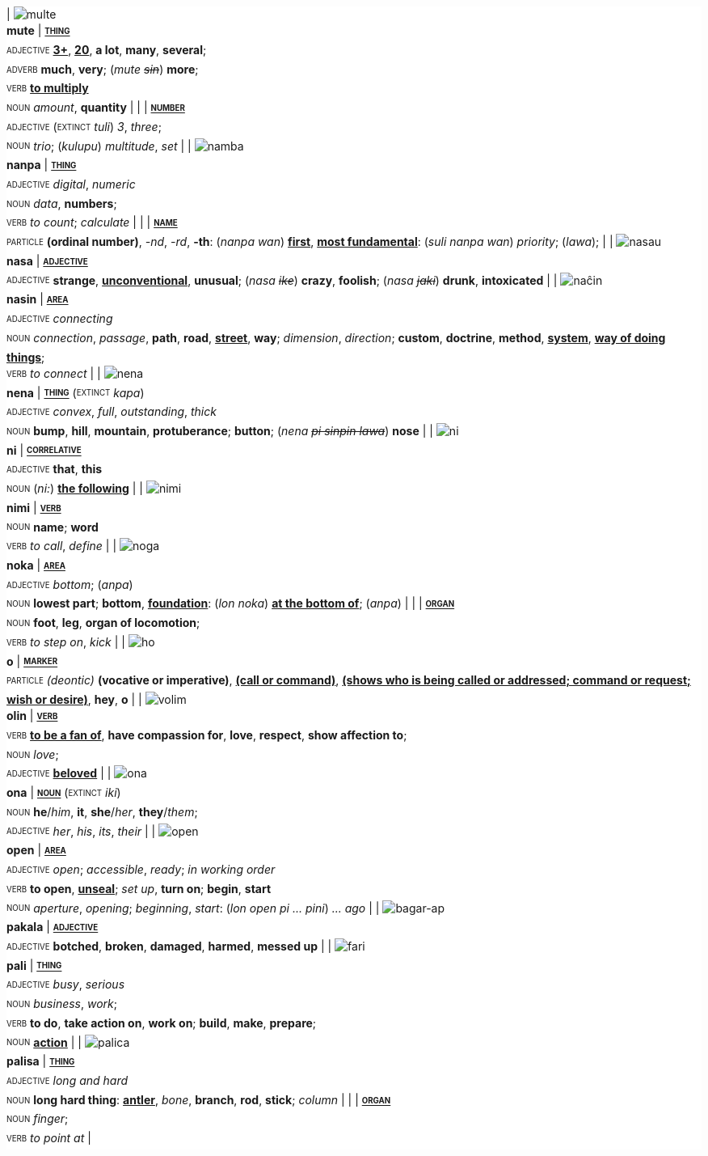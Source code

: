 | <img src="musi/pona/mute.png" height="50" title="multe"><br>**mute** | [**<sub><sup>THING</sup></sub>**](#thing--area) <br><sub><sup>ADJECTIVE</sup></sub> [**3+**](pu.md#lesson-12), [**20**](pu.md#lesson-12), **a lot**, **many**, **several**; <br><sub><sup>ADVERB</sup></sub> **much**, **very**; (*mute ~~sin~~*) **more**; <br><sub><sup>VERB</sup></sub> [**to multiply**](pu.md#toki-pona-proverbs) <br><sub><sup>NOUN</sup></sub> *amount*, **quantity** |
| | [**<sub><sup>NUMBER</sup></sub>**](#number) <br><sub><sup>ADJECTIVE</sup></sub> (<sub><sup>EXTINCT</sup></sub> *tuli*) *3*, *three*; <br><sub><sup>NOUN</sup></sub> *trio*; (*kulupu*) *multitude*, *set* |
| <img src="musi/pona/nanpa.png" height="50" title="namba"><br>**nanpa** | [**<sub><sup>THING</sup></sub>**](#thing--area) <br><sub><sup>ADJECTIVE</sup></sub> *digital*, *numeric* <br><sub><sup>NOUN</sup></sub> *data*, **numbers**; <br><sub><sup>VERB</sup></sub> *to count*; *calculate* |
| | [**<sub><sup>NAME</sup></sub>**](#name) <br><sub><sup>PARTICLE</sup></sub> **(ordinal number)**, *-nd*, *-rd*, **-th**: (*nanpa wan*) [**first**](pu.md#lesson-12), [**most fundamental**](pu.md#toki-pona-proverbs): (*suli nanpa wan*) *priority*; (*lawa*); |
| <img src="musi/pona/nasa.png" height="50" title="nasau"><br>**nasa** | [**<sub><sup>ADJECTIVE</sup></sub>**](#adjective) <br><sub><sup>ADJECTIVE</sup></sub> **strange**, [**unconventional**](pu.md#toki-pona-proverbs), **unusual**; (*nasa ~~ike~~*) **crazy**, **foolish**; (*nasa ~~jaki~~*) **drunk**, **intoxicated** |
| <img src="musi/pona/nasin.png" height="50" title="naĉin"><br>**nasin** | [**<sub><sup>AREA</sup></sub>**](#thing--area) <br><sub><sup>ADJECTIVE</sup></sub> *connecting* <br><sub><sup>NOUN</sup></sub> *connection*, *passage*, **path**, **road**, [**street**](pu.md#lesson-9), **way**; *dimension*, *direction*; **custom**, **doctrine**, **method**, [**system**](pu.md#preface), [**way of doing things**](pu.md#toki-pona-proverbs); <br><sub><sup>VERB</sup></sub> *to connect* |
| <img src="musi/pona/nena.png" height="50" title="nena"><br>**nena** | [**<sub><sup>THING</sup></sub>**](#thing--area) (<sub><sup>EXTINCT</sup></sub> *kapa*) <br><sub><sup>ADJECTIVE</sup></sub> *convex*, *full*, *outstanding*, *thick* <br><sub><sup>NOUN</sup></sub> **bump**, **hill**, **mountain**, **protuberance**; **button**; (*nena ~~pi sinpin lawa~~*) **nose** |
| <img src="musi/pona/ni.png" height="50" title="ni"><br>**ni** | [**<sub><sup>CORRELATIVE</sup></sub>**](#correlative) <br><sub><sup>ADJECTIVE</sup></sub> **that**, **this** <br><sub><sup>NOUN</sup></sub> (*ni:*) [**the following**](pu.md#lesson-17) |
| <img src="musi/pona/nimi.png" height="50" title="nimi"><br>**nimi** | [**<sub><sup>VERB</sup></sub>**](#verb) <br><sub><sup>NOUN</sup></sub> **name**; **word** <br><sub><sup>VERB</sup></sub> *to call*, *define* |
| <img src="musi/pona/noka.png" height="50" title="noga"><br>**noka** | [**<sub><sup>AREA</sup></sub>**](#thing--area) <br><sub><sup>ADJECTIVE</sup></sub> *bottom*; (*anpa*) <br><sub><sup>NOUN</sup></sub> **lowest part**; **bottom**, [**foundation**](pu.md#lesson-15): (*lon noka*) [**at the bottom of**](pu.md#lesson-15); (*anpa*) |
| | [**<sub><sup>ORGAN</sup></sub>**](#organ) <br><sub><sup>NOUN</sup></sub> **foot**, **leg**, **organ of locomotion**; <br><sub><sup>VERB</sup></sub> *to step on*, *kick* |
| <img src="musi/pona/o.png" height="50" title="ho"><br>**o** | [**<sub><sup>MARKER</sup></sub>**](#predicate-marker) <br><sub><sup>PARTICLE</sup></sub> *(deontic)* **(vocative or imperative)**, [**(call or command)**](pu.md#lesson-10), [**(shows who is being called or addressed; command or request; wish or desire)**](pu.md#lesson-10), **hey**, **o** |
| <img src="musi/pona/olin.png" height="50" title="volim"><br>**olin** | [**<sub><sup>VERB</sup></sub>**](#verb) <br><sub><sup>VERB</sup></sub> [**to be a fan of**](pu.md#preface), **have compassion for**, **love**, **respect**, **show affection to**; <br><sub><sup>NOUN</sup></sub> *love*; <br><sub><sup>ADJECTIVE</sup></sub> [**beloved**](pu.md#lesson-18) |
| <img src="musi/pona/ona.png" height="50" title="ona"><br>**ona** | [**<sub><sup>NOUN</sup></sub>**](#pronoun) (<sub><sup>EXTINCT</sup></sub> *iki*) <br><sub><sup>NOUN</sup></sub> **he**/*him*, **it**, **she**/*her*, **they**/*them*; <br><sub><sup>ADJECTIVE</sup></sub> *her*, *his*, *its*, *their* |
| <img src="musi/pona/open.png" height="50" title="open"><br>**open** | [**<sub><sup>AREA</sup></sub>**](#thing--area) <br><sub><sup>ADJECTIVE</sup></sub> *open*; *accessible*, *ready*; *in working order* <br><sub><sup>VERB</sup></sub> **to open**, [**unseal**](pu.md#writings-of-baháulláh); *set up*, **turn on**; **begin**, **start** <br><sub><sup>NOUN</sup></sub> *aperture*, *opening*; *beginning*, *start*: (*lon open pi ... pini*) *... ago* |
| <img src="musi/pona/pakala.png" height="50" title="bagar-ap"><br>**pakala** | [**<sub><sup>ADJECTIVE</sup></sub>**](#adjective) <br><sub><sup>ADJECTIVE</sup></sub> **botched**, **broken**, **damaged**, **harmed**, **messed up** |
| <img src="musi/pona/pali.png" height="50" title="fari"><br>**pali** | [**<sub><sup>THING</sup></sub>**](#thing--area) <br><sub><sup>ADJECTIVE</sup></sub> *busy*, *serious* <br><sub><sup>NOUN</sup></sub> *business*, *work*; <br><sub><sup>VERB</sup></sub> **to do**, **take action on**, **work on**; **build**, **make**, **prepare**; <br><sub><sup>NOUN</sup></sub> [**action**](pu.md#toki-pona-proverbs) |
| <img src="musi/pona/palisa.png" height="50" title="palica"><br>**palisa** | [**<sub><sup>THING</sup></sub>**](#thing--area) <br><sub><sup>ADJECTIVE</sup></sub> *long and hard* <br><sub><sup>NOUN</sup></sub> **long hard thing**: [**antler**](pu.md#lesson-17), *bone*, **branch**, **rod**, **stick**; *column* |
| | [**<sub><sup>ORGAN</sup></sub>**](#organ) <br><sub><sup>NOUN</sup></sub> *finger*; <br><sub><sup>VERB</sup></sub> *to point at* |